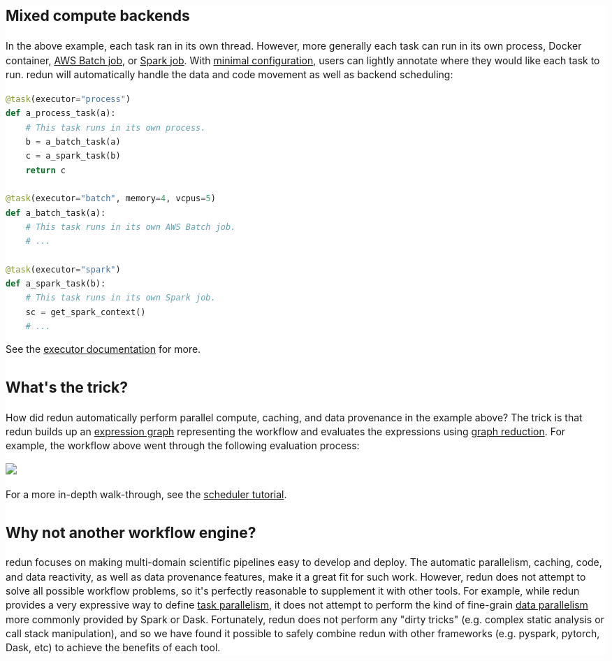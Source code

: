 ## Mixed compute backends

In the above example, each task ran in its own thread. However, more generally each task can run in its own process, Docker container, [AWS Batch job](examples/05_aws_batch), or [Spark job](examples/aws_glue). With [minimal configuration](examples/05_aws_batch/.redun/redun.ini), users can lightly annotate where they would like each task to run. redun will automatically handle the data and code movement as well as backend scheduling:

```py
@task(executor="process")
def a_process_task(a):
    # This task runs in its own process.
    b = a_batch_task(a)
    c = a_spark_task(b)
    return c

@task(executor="batch", memory=4, vcpus=5)
def a_batch_task(a):
    # This task runs in its own AWS Batch job.
    # ...

@task(executor="spark")
def a_spark_task(b):
    # This task runs in its own Spark job.
    sc = get_spark_context()
    # ...
```

See the [executor documentation](https://insitro.github.io/redun/executors.html) for more.

## What's the trick?

How did redun automatically perform parallel compute, caching, and data provenance in the example above? The trick is that redun builds up an [expression graph](https://en.wikipedia.org/wiki/Abstract_semantic_graph) representing the workflow and evaluates the expressions using [graph reduction](https://en.wikipedia.org/wiki/Graph_reduction). For example, the workflow above went through the following evaluation process:

<img width="800" src="examples/02_compile/images/expression-graph.svg">

For a more in-depth walk-through, see the [scheduler tutorial](examples/03_scheduler).

## Why not another workflow engine?

redun focuses on making multi-domain scientific pipelines easy to develop and deploy. The automatic parallelism, caching, code, and data reactivity, as well as data provenance features, make it a great fit for such work. However, redun does not attempt to solve all possible workflow problems, so it's perfectly reasonable to supplement it with other tools. For example, while redun provides a very expressive way to define [task parallelism](https://en.wikipedia.org/wiki/Task_parallelism), it does not attempt to perform the kind of fine-grain [data parallelism](https://en.wikipedia.org/wiki/Data_parallelism) more commonly provided by Spark or Dask. Fortunately, redun does not perform any "dirty tricks" (e.g. complex static analysis or call stack manipulation), and so we have found it possible to safely combine redun with other frameworks (e.g. pyspark, pytorch, Dask, etc) to achieve the benefits of each tool.
